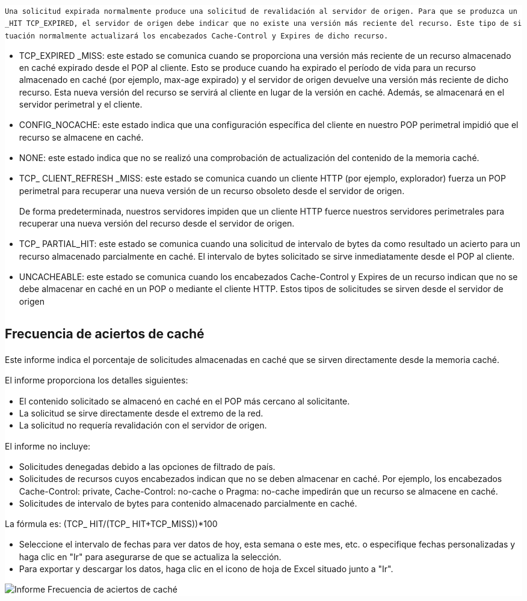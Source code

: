     Una solicitud expirada normalmente produce una solicitud de revalidación al servidor de origen. Para que se produzca un _HIT TCP_EXPIRED, el servidor de origen debe indicar que no existe una versión más reciente del recurso. Este tipo de situación normalmente actualizará los encabezados Cache-Control y Expires de dicho recurso.
* TCP_EXPIRED _MISS: este estado se comunica cuando se proporciona una versión más reciente de un recurso almacenado en caché expirado desde el POP al cliente. Esto se produce cuando ha expirado el período de vida para un recurso almacenado en caché (por ejemplo, max-age expirado) y el servidor de origen devuelve una versión más reciente de dicho recurso. Esta nueva versión del recurso se servirá al cliente en lugar de la versión en caché. Además, se almacenará en el servidor perimetral y el cliente.
* CONFIG_NOCACHE: este estado indica que una configuración específica del cliente en nuestro POP perimetral impidió que el recurso se almacene en caché.
* NONE: este estado indica que no se realizó una comprobación de actualización del contenido de la memoria caché.
* TCP_ CLIENT_REFRESH _MISS: este estado se comunica cuando un cliente HTTP (por ejemplo, explorador) fuerza un POP perimetral para recuperar una nueva versión de un recurso obsoleto desde el servidor de origen.
  
    De forma predeterminada, nuestros servidores impiden que un cliente HTTP fuerce nuestros servidores perimetrales para recuperar una nueva versión del recurso desde el servidor de origen.
* TCP_ PARTIAL_HIT: este estado se comunica cuando una solicitud de intervalo de bytes da como resultado un acierto para un recurso almacenado parcialmente en caché. El intervalo de bytes solicitado se sirve inmediatamente desde el POP al cliente.
* UNCACHEABLE: este estado se comunica cuando los encabezados Cache-Control y Expires de un recurso indican que no se debe almacenar en caché en un POP o mediante el cliente HTTP. Estos tipos de solicitudes se sirven desde el servidor de origen

## <a name="cache-hit-ratio"></a>Frecuencia de aciertos de caché
Este informe indica el porcentaje de solicitudes almacenadas en caché que se sirven directamente desde la memoria caché.

El informe proporciona los detalles siguientes:

* El contenido solicitado se almacenó en caché en el POP más cercano al solicitante.
* La solicitud se sirve directamente desde el extremo de la red.
* La solicitud no requería revalidación con el servidor de origen.

El informe no incluye:

* Solicitudes denegadas debido a las opciones de filtrado de país.
* Solicitudes de recursos cuyos encabezados indican que no se deben almacenar en caché. Por ejemplo, los encabezados Cache-Control: private, Cache-Control: no-cache o Pragma: no-cache impedirán que un recurso se almacene en caché.
* Solicitudes de intervalo de bytes para contenido almacenado parcialmente en caché.

La fórmula es: (TCP_ HIT/(TCP_ HIT+TCP_MISS))*100

* Seleccione el intervalo de fechas para ver datos de hoy, esta semana o este mes, etc. o especifique fechas personalizadas y haga clic en "Ir" para asegurarse de que se actualiza la selección.
* Para exportar y descargar los datos, haga clic en el icono de hoja de Excel situado junto a "Ir".

![Informe Frecuencia de aciertos de caché](./media/cdn-reports/cdn-cache-hit-ratio.png)

